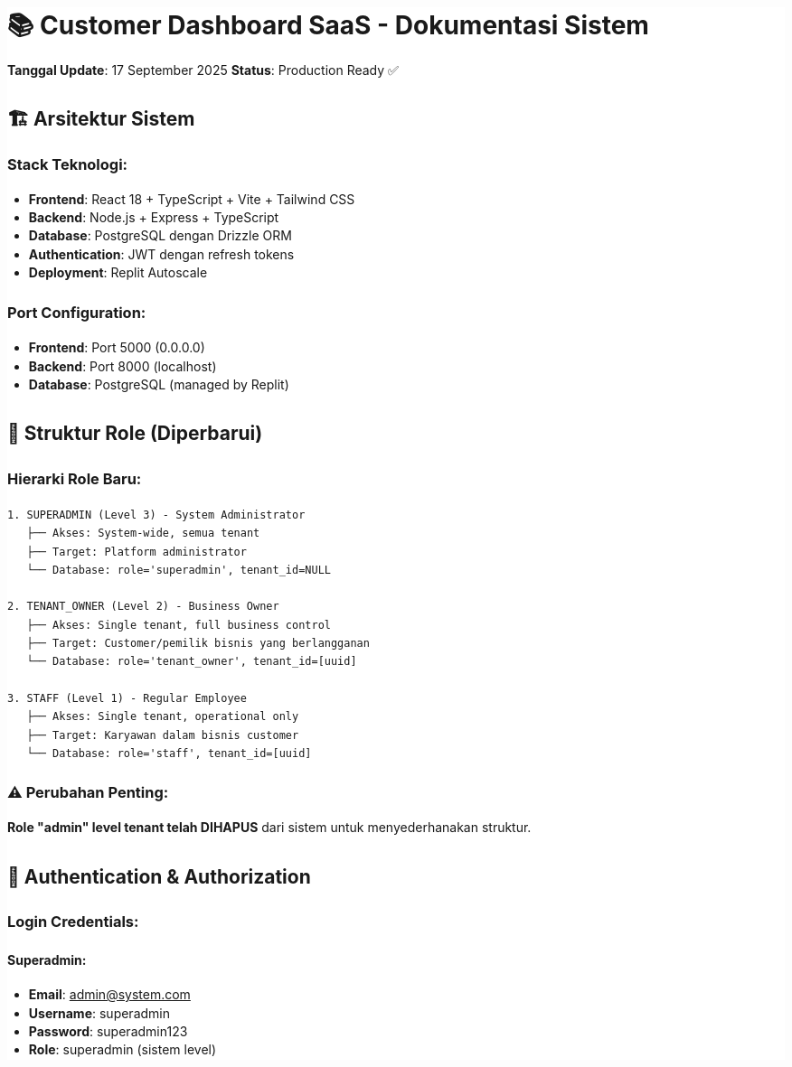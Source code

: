 # 📚 Customer Dashboard SaaS - Dokumentasi Sistem

**Tanggal Update**: 17 September 2025
**Status**: Production Ready ✅

## 🏗️ Arsitektur Sistem

### Stack Teknologi:
- **Frontend**: React 18 + TypeScript + Vite + Tailwind CSS
- **Backend**: Node.js + Express + TypeScript
- **Database**: PostgreSQL dengan Drizzle ORM
- **Authentication**: JWT dengan refresh tokens
- **Deployment**: Replit Autoscale

### Port Configuration:
- **Frontend**: Port 5000 (0.0.0.0)
- **Backend**: Port 8000 (localhost)
- **Database**: PostgreSQL (managed by Replit)

## 👥 Struktur Role (Diperbarui)

### Hierarki Role Baru:
```
1. SUPERADMIN (Level 3) - System Administrator
   ├── Akses: System-wide, semua tenant
   ├── Target: Platform administrator
   └── Database: role='superadmin', tenant_id=NULL

2. TENANT_OWNER (Level 2) - Business Owner
   ├── Akses: Single tenant, full business control
   ├── Target: Customer/pemilik bisnis yang berlangganan
   └── Database: role='tenant_owner', tenant_id=[uuid]

3. STAFF (Level 1) - Regular Employee
   ├── Akses: Single tenant, operational only
   ├── Target: Karyawan dalam bisnis customer
   └── Database: role='staff', tenant_id=[uuid]
```

### ⚠️ Perubahan Penting:
**Role "admin" level tenant telah DIHAPUS** dari sistem untuk menyederhanakan struktur.

## 🔐 Authentication & Authorization

### Login Credentials:

#### Superadmin:
- **Email**: admin@system.com
- **Username**: superadmin  
- **Password**: superadmin123
- **Role**: superadmin (sistem level)
